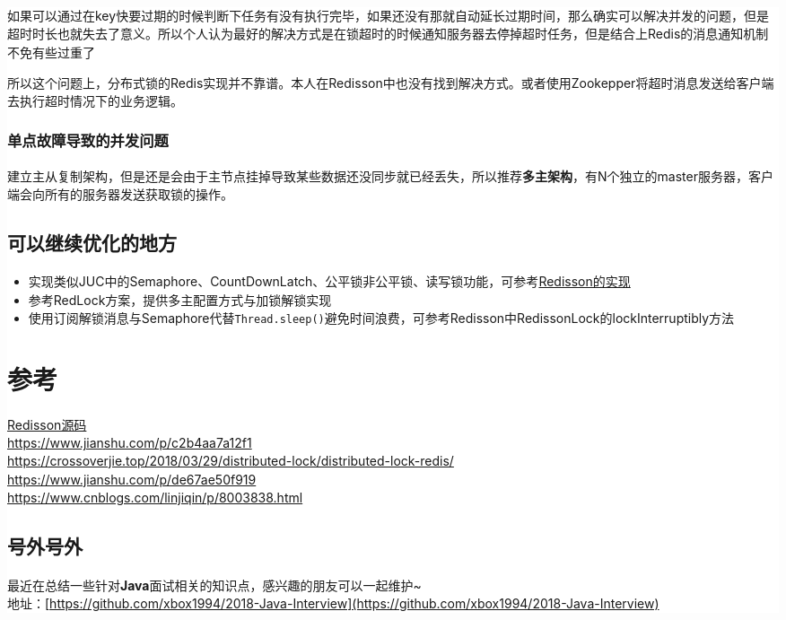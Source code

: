 如果可以通过在key快要过期的时候判断下任务有没有执行完毕，如果还没有那就自动延长过期时间，那么确实可以解决并发的问题，但是超时时长也就失去了意义。所以个人认为最好的解决方式是在锁超时的时候通知服务器去停掉超时任务，但是结合上Redis的消息通知机制不免有些过重了

所以这个问题上，分布式锁的Redis实现并不靠谱。本人在Redisson中也没有找到解决方式。或者使用Zookepper将超时消息发送给客户端去执行超时情况下的业务逻辑。

### 单点故障导致的并发问题
建立主从复制架构，但是还是会由于主节点挂掉导致某些数据还没同步就已经丢失，所以推荐**多主架构**，有N个独立的master服务器，客户端会向所有的服务器发送获取锁的操作。

## 可以继续优化的地方
* 实现类似JUC中的Semaphore、CountDownLatch、公平锁非公平锁、读写锁功能，可参考[Redisson的实现](https://github.com/redisson/redisson/wiki/8.-%E5%88%86%E5%B8%83%E5%BC%8F%E9%94%81%E5%92%8C%E5%90%8C%E6%AD%A5%E5%99%A8)
* 参考RedLock方案，提供多主配置方式与加锁解锁实现
* 使用订阅解锁消息与Semaphore代替`Thread.sleep()`避免时间浪费，可参考Redisson中RedissonLock的lockInterruptibly方法

# 参考
[Redisson源码](https://github.com/redisson/redisson)  
https://www.jianshu.com/p/c2b4aa7a12f1  
https://crossoverjie.top/2018/03/29/distributed-lock/distributed-lock-redis/  
https://www.jianshu.com/p/de67ae50f919  
https://www.cnblogs.com/linjiqin/p/8003838.html

## 号外号外
最近在总结一些针对**Java**面试相关的知识点，感兴趣的朋友可以一起维护~  
地址：[https://github.com/xbox1994/2018-Java-Interview](https://github.com/xbox1994/2018-Java-Interview)
